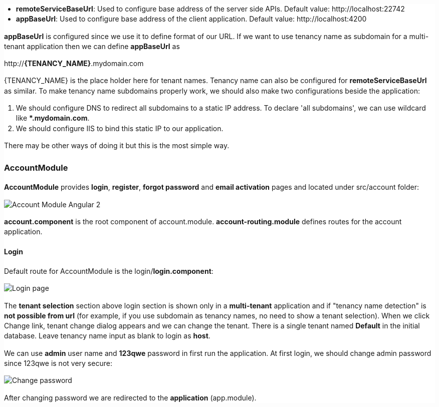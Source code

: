 -   **remoteServiceBaseUrl**: Used to configure base address of the
    server side APIs. Default value: http://localhost:22742
-   **appBaseUrl**: Used to configure base address of the client
    application. Default value: http://localhost:4200

**appBaseUrl** is configured since we use it to define format of our
URL. If we want to use tenancy name as subdomain for a multi-tenant
application then we can define **appBaseUrl** as

http://**{TENANCY\_NAME}**.mydomain.com

{TENANCY\_NAME} is the place holder here for tenant names. Tenancy name
can also be configured for **remoteServiceBaseUrl** as similar. To make
tenancy name subdomains properly work, we should also make two
configurations beside the application:

1.  We should configure DNS to redirect all subdomains to a static IP
    address. To declare 'all subdomains', we can use wildcard like
    **\*.mydomain.com**.
2.  We should configure IIS to bind this static IP to our application.

There may be other ways of doing it but this is the most simple way.

### AccountModule

**AccountModule** provides **login**, **register**, **forgot password**
and **email activation** pages and located under src/account folder:

<img src="images/ng2-account-module-files.png" alt="Account Module Angular 2" class="thumbnail" width="252" height="217" />

**account.component** is the root component of account.module.
**account-routing.module** defines routes for the account application.

#### Login

Default route for AccountModule is the login/**login.component**:

<img src="images/login-screen-3.png" alt="Login page" class="img-thumbnail" />

The **tenant selection** section above login section is shown only in a
**multi-tenant** application and if "tenancy name detection" is **not
possible from url** (for example, if you use subdomain as tenancy names,
no need to show a tenant selection). When we click Change link, tenant
change dialog appears and we can change the tenant. There is a single
tenant named **Default** in the initial database. Leave tenancy name
input as blank to login as **host**.

We can use **admin** user name and **123qwe** password in first run the
application. At first login, we should change admin password since
123qwe is not very secure:

<img src="images/account-change-password-1.png" alt="Change password" class="img-thumbnail" />

After changing password we are redirected to the **application**
(app.module).
